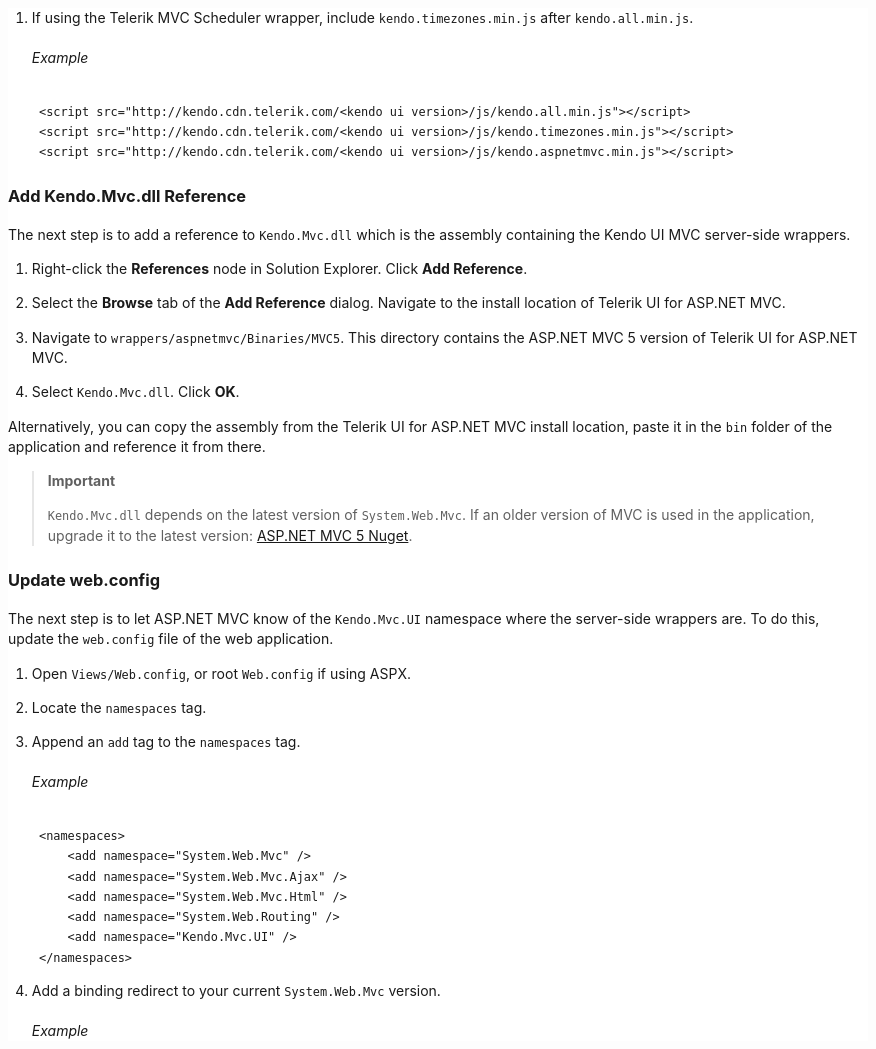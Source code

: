 1. If using the Telerik MVC Scheduler wrapper, include `kendo.timezones.min.js` after `kendo.all.min.js`.

    ###### Example

        <script src="http://kendo.cdn.telerik.com/<kendo ui version>/js/kendo.all.min.js"></script>
        <script src="http://kendo.cdn.telerik.com/<kendo ui version>/js/kendo.timezones.min.js"></script>
        <script src="http://kendo.cdn.telerik.com/<kendo ui version>/js/kendo.aspnetmvc.min.js"></script>

### Add Kendo.Mvc.dll Reference

The next step is to add a reference to `Kendo.Mvc.dll` which is the assembly containing the Kendo UI MVC server-side wrappers.

1. Right-click the **References** node in Solution Explorer. Click **Add Reference**.

1. Select the **Browse** tab of the **Add Reference** dialog. Navigate to the install location of Telerik UI for ASP.NET MVC.

1. Navigate to `wrappers/aspnetmvc/Binaries/MVC5`. This directory contains the ASP.NET MVC 5 version of Telerik UI for ASP.NET MVC.

1. Select `Kendo.Mvc.dll`. Click **OK**.

Alternatively, you can copy the assembly from the Telerik UI for ASP.NET MVC install location, paste it in the `bin` folder of the application and reference it from there.

> **Important**
>
> `Kendo.Mvc.dll` depends on the latest version of `System.Web.Mvc`. If an older version of MVC is used in the application, upgrade it to the latest version: [ASP.NET MVC 5 Nuget](https://www.nuget.org/packages/Microsoft.AspNet.Mvc/).


### Update web.config

The next step is to let ASP.NET MVC know of the `Kendo.Mvc.UI` namespace where the server-side wrappers are. To do this, update the `web.config` file of the web application.

1. Open `Views/Web.config`, or root `Web.config` if using ASPX.

1. Locate the `namespaces` tag.

1. Append an `add` tag to the `namespaces` tag.

    ###### Example

        <namespaces>
            <add namespace="System.Web.Mvc" />
            <add namespace="System.Web.Mvc.Ajax" />
            <add namespace="System.Web.Mvc.Html" />
            <add namespace="System.Web.Routing" />
            <add namespace="Kendo.Mvc.UI" />
        </namespaces>

1. Add a binding redirect to your current `System.Web.Mvc` version.

    ###### Example
